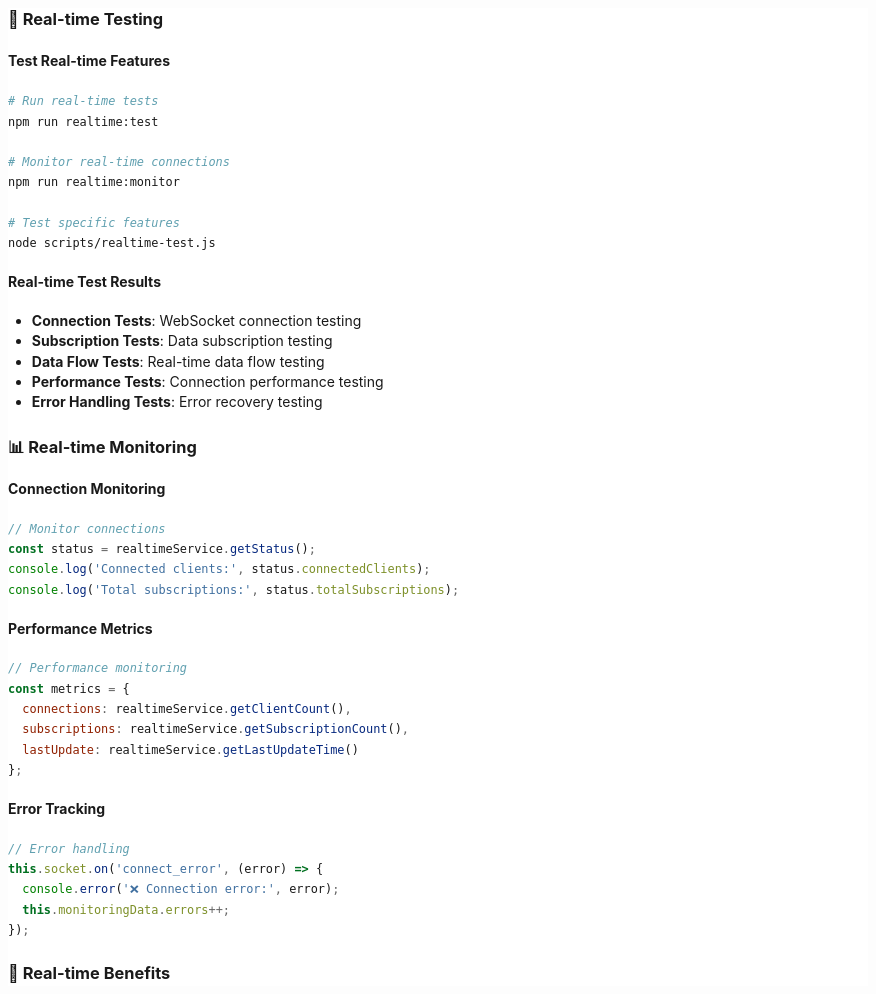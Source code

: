 ### 🔧 **Real-time Testing**

#### **Test Real-time Features**
```bash
# Run real-time tests
npm run realtime:test

# Monitor real-time connections
npm run realtime:monitor

# Test specific features
node scripts/realtime-test.js
```

#### **Real-time Test Results**
- **Connection Tests**: WebSocket connection testing
- **Subscription Tests**: Data subscription testing
- **Data Flow Tests**: Real-time data flow testing
- **Performance Tests**: Connection performance testing
- **Error Handling Tests**: Error recovery testing

### 📊 **Real-time Monitoring**

#### **Connection Monitoring**
```javascript
// Monitor connections
const status = realtimeService.getStatus();
console.log('Connected clients:', status.connectedClients);
console.log('Total subscriptions:', status.totalSubscriptions);
```

#### **Performance Metrics**
```javascript
// Performance monitoring
const metrics = {
  connections: realtimeService.getClientCount(),
  subscriptions: realtimeService.getSubscriptionCount(),
  lastUpdate: realtimeService.getLastUpdateTime()
};
```

#### **Error Tracking**
```javascript
// Error handling
this.socket.on('connect_error', (error) => {
  console.error('❌ Connection error:', error);
  this.monitoringData.errors++;
});
```

### 🎯 **Real-time Benefits**
